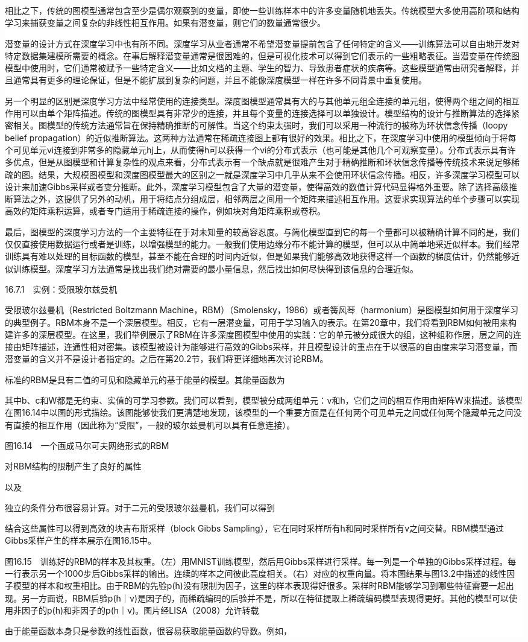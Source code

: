 相比之下，传统的图模型通常包含至少是偶尔观察到的变量，即使一些训练样本中的许多变量随机地丢失。传统模型大多使用高阶项和结构学习来捕获变量之间复杂的非线性相互作用。如果有潜变量，则它们的数量通常很少。

潜变量的设计方式在深度学习中也有所不同。深度学习从业者通常不希望潜变量提前包含了任何特定的含义——训练算法可以自由地开发对特定数据集建模所需要的概念。在事后解释潜变量通常是很困难的，但是可视化技术可以得到它们表示的一些粗略表征。当潜变量在传统图模型中使用时，它们通常被赋予一些特定含义——比如文档的主题、学生的智力、导致患者症状的疾病等。这些模型通常由研究者解释，并且通常具有更多的理论保证，但是不能扩展到复杂的问题，并且不能像深度模型一样在许多不同背景中重复使用。

另一个明显的区别是深度学习方法中经常使用的连接类型。深度图模型通常具有大的与其他单元组全连接的单元组，使得两个组之间的相互作用可以由单个矩阵描述。传统的图模型具有非常少的连接，并且每个变量的连接选择可以单独设计。模型结构的设计与推断算法的选择紧密相关。图模型的传统方法通常旨在保持精确推断的可解性。当这个约束太强时，我们可以采用一种流行的被称为环状信念传播（loopy belief propagation）的近似推断算法。这两种方法通常在稀疏连接图上都有很好的效果。相比之下，在深度学习中使用的模型倾向于将每个可见单元vi连接到非常多的隐藏单元hj上，从而使得h可以获得一个vi的分布式表示（也可能是其他几个可观察变量）。分布式表示具有许多优点，但是从图模型和计算复杂性的观点来看，分布式表示有一个缺点就是很难产生对于精确推断和环状信念传播等传统技术来说足够稀疏的图。结果，大规模图模型和深度图模型最大的区别之一就是深度学习中几乎从来不会使用环状信念传播。相反，许多深度学习模型可以设计来加速Gibbs采样或者变分推断。此外，深度学习模型包含了大量的潜变量，使得高效的数值计算代码显得格外重要。除了选择高级推断算法之外，这提供了另外的动机，用于将结点分组成层，相邻两层之间用一个矩阵来描述相互作用。这要求实现算法的单个步骤可以实现高效的矩阵乘积运算，或者专门适用于稀疏连接的操作，例如块对角矩阵乘积或卷积。

最后，图模型的深度学习方法的一个主要特征在于对未知量的较高容忍度。与简化模型直到它的每一个量都可以被精确计算不同的是，我们仅仅直接使用数据运行或者是训练，以增强模型的能力。一般我们使用边缘分布不能计算的模型，但可以从中简单地采近似样本。我们经常训练具有难以处理的目标函数的模型，甚至不能在合理的时间内近似，但是如果我们能够高效地获得这样一个函数的梯度估计，仍然能够近似训练模型。深度学习方法通常是找出我们绝对需要的最小量信息，然后找出如何尽快得到该信息的合理近似。





16.7.1　实例：受限玻尔兹曼机



受限玻尔兹曼机（Restricted Boltzmann Machine，RBM）（Smolensky，1986）或者簧风琴（harmonium）是图模型如何用于深度学习的典型例子。RBM本身不是一个深层模型。相反，它有一层潜变量，可用于学习输入的表示。在第20章中，我们将看到RBM如何被用来构建许多的深层模型。在这里，我们举例展示了RBM在许多深度图模型中使用的实践：它的单元被分成很大的组，这种组称作层，层之间的连接由矩阵描述，连通性相对密集。该模型被设计为能够进行高效的Gibbs采样，并且模型设计的重点在于以很高的自由度来学习潜变量，而潜变量的含义并不是设计者指定的。之后在第20.2节，我们将更详细地再次讨论RBM。

标准的RBM是具有二值的可见和隐藏单元的基于能量的模型。其能量函数为



其中b、c和W都是无约束、实值的可学习参数。我们可以看到，模型被分成两组单元：ν和h，它们之间的相互作用由矩阵W来描述。该模型在图16.14中以图的形式描绘。该图能够使我们更清楚地发现，该模型的一个重要方面是在任何两个可见单元之间或任何两个隐藏单元之间没有直接的相互作用（因此称为“受限”，一般的玻尔兹曼机可以具有任意连接）。



图16.14　一个画成马尔可夫网络形式的RBM

对RBM结构的限制产生了良好的属性



以及



独立的条件分布很容易计算。对于二元的受限玻尔兹曼机，我们可以得到



结合这些属性可以得到高效的块吉布斯采样（block Gibbs Sampling），它在同时采样所有h和同时采样所有ν之间交替。RBM模型通过Gibbs采样产生的样本展示在图16.15中。



图16.15　训练好的RBM的样本及其权重。（左）用MNIST训练模型，然后用Gibbs采样进行采样。每一列是一个单独的Gibbs采样过程。每一行表示另一个1000步后Gibbs采样的输出。连续的样本之间彼此高度相关。（右）对应的权重向量。将本图结果与图13.2中描述的线性因子模型的样本和权重相比。由于RBM的先验p(h)没有限制为因子，这里的样本表现得好很多。采样时RBM能够学习到哪些特征需要一起出现。另一方面说，RBM后验p(h｜ν)是因子的，而稀疏编码的后验并不是，所以在特征提取上稀疏编码模型表现得更好。其他的模型可以使用非因子的p(h)和非因子的p(h｜ν)。图片经LISA（2008）允许转载

由于能量函数本身只是参数的线性函数，很容易获取能量函数的导数。例如，


